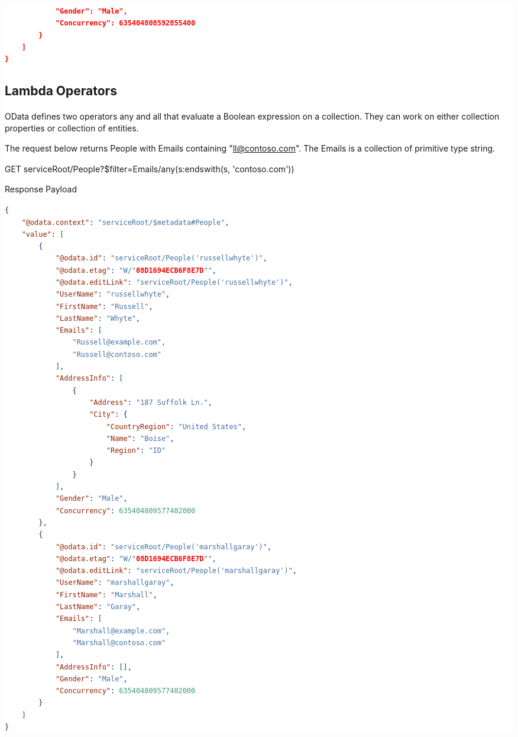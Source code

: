 ```json
            "Gender": "Male",
            "Concurrency": 635404808592855400
        }
    ]
}
```

## Lambda Operators

OData defines two operators any and all that evaluate a Boolean expression on a collection. They can work on either collection properties or collection of entities.

The request below returns People with Emails containing "<ll@contoso.com>". The Emails is a collection of primitive type string.

GET serviceRoot/People?$filter=Emails/any(s:endswith(s, 'contoso.com'))

Response Payload

```json
{
    "@odata.context": "serviceRoot/$metadata#People",
    "value": [
        {
            "@odata.id": "serviceRoot/People('russellwhyte')",
            "@odata.etag": "W/"08D1694ECB6F8E7D"",
            "@odata.editLink": "serviceRoot/People('russellwhyte')",
            "UserName": "russellwhyte",
            "FirstName": "Russell",
            "LastName": "Whyte",
            "Emails": [
                "Russell@example.com",
                "Russell@contoso.com"
            ],
            "AddressInfo": [
                {
                    "Address": "187 Suffolk Ln.",
                    "City": {
                        "CountryRegion": "United States",
                        "Name": "Boise",
                        "Region": "ID"
                    }
                }
            ],
            "Gender": "Male",
            "Concurrency": 635404809577402000
        },
        {
            "@odata.id": "serviceRoot/People('marshallgaray')",
            "@odata.etag": "W/"08D1694ECB6F8E7D"",
            "@odata.editLink": "serviceRoot/People('marshallgaray')",
            "UserName": "marshallgaray",
            "FirstName": "Marshall",
            "LastName": "Garay",
            "Emails": [
                "Marshall@example.com",
                "Marshall@contoso.com"
            ],
            "AddressInfo": [],
            "Gender": "Male",
            "Concurrency": 635404809577402000
        }
    ]
}
```